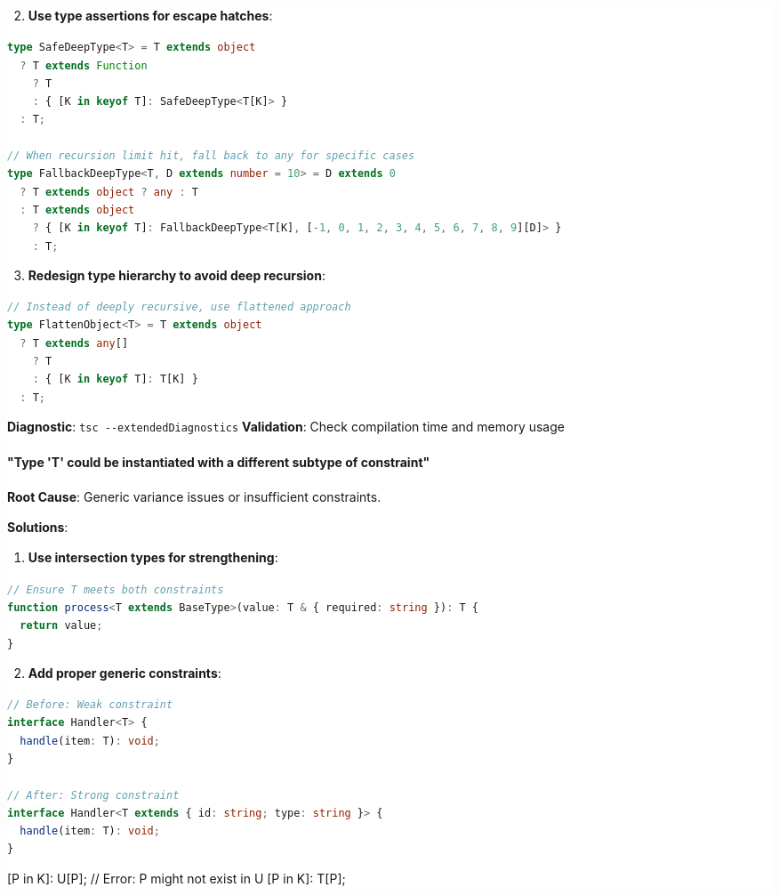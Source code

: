 2. **Use type assertions for escape hatches**:
```typescript
type SafeDeepType<T> = T extends object 
  ? T extends Function 
    ? T 
    : { [K in keyof T]: SafeDeepType<T[K]> }
  : T;

// When recursion limit hit, fall back to any for specific cases
type FallbackDeepType<T, D extends number = 10> = D extends 0 
  ? T extends object ? any : T
  : T extends object 
    ? { [K in keyof T]: FallbackDeepType<T[K], [-1, 0, 1, 2, 3, 4, 5, 6, 7, 8, 9][D]> }
    : T;
```

3. **Redesign type hierarchy to avoid deep recursion**:
```typescript
// Instead of deeply recursive, use flattened approach
type FlattenObject<T> = T extends object 
  ? T extends any[] 
    ? T 
    : { [K in keyof T]: T[K] }
  : T;
```

**Diagnostic**: `tsc --extendedDiagnostics`
**Validation**: Check compilation time and memory usage

#### "Type 'T' could be instantiated with a different subtype of constraint"

**Root Cause**: Generic variance issues or insufficient constraints.

**Solutions**:
1. **Use intersection types for strengthening**:
```typescript
// Ensure T meets both constraints
function process<T extends BaseType>(value: T & { required: string }): T {
  return value;
}
```

2. **Add proper generic constraints**:
```typescript
// Before: Weak constraint
interface Handler<T> {
  handle(item: T): void;
}

// After: Strong constraint
interface Handler<T extends { id: string; type: string }> {
  handle(item: T): void;
}
```


  [P in K]: U[P]; // Error: P might not exist in U
  [P in K]: T[P];